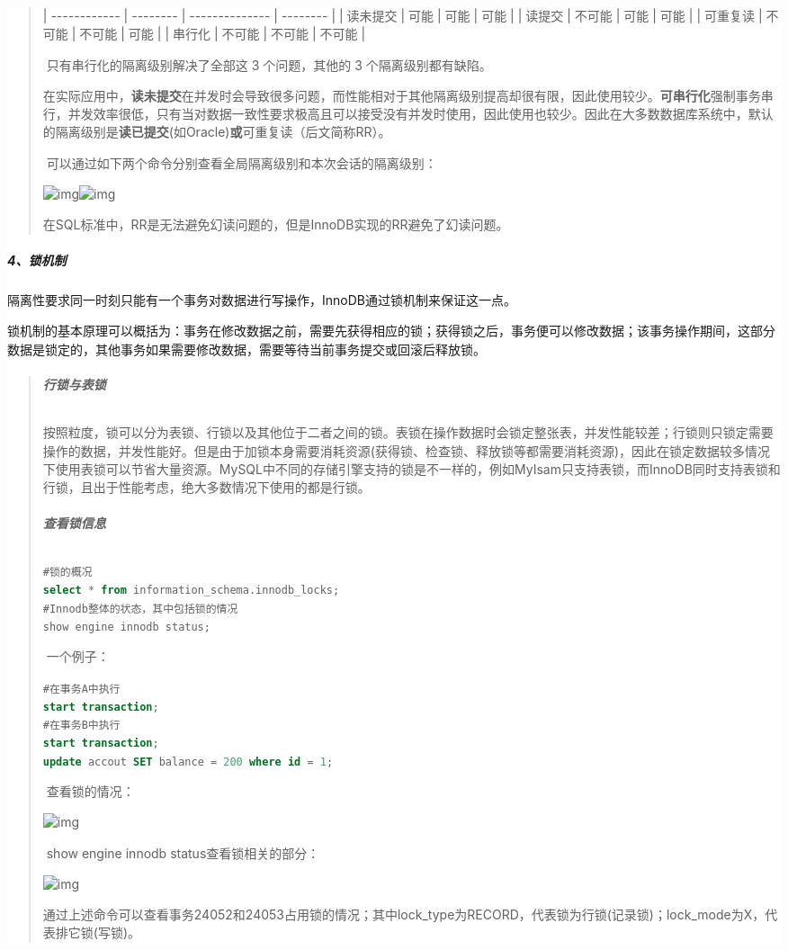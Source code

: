 > | ------------ | -------- | -------------- | -------- |
> | 读未提交     | 可能     | 可能           | 可能     |
> | 读提交       | 不可能   | 可能           | 可能     |
> | 可重复读     | 不可能   | 不可能         | 可能     |
> | 串行化       | 不可能   | 不可能         | 不可能   |
>
> ​		只有串行化的隔离级别解决了全部这 3 个问题，其他的 3 个隔离级别都有缺陷。
>
> ​		在实际应用中，**读未提交**在并发时会导致很多问题，而性能相对于其他隔离级别提高却很有限，因此使用较少。**可串行化**强制事务串行，并发效率很低，只有当对数据一致性要求极高且可以接受没有并发时使用，因此使用也较少。因此在大多数数据库系统中，默认的隔离级别是**读已提交**(如Oracle)**或**可重复读（后文简称RR）。
>
> ​		可以通过如下两个命令分别查看全局隔离级别和本次会话的隔离级别：
>
> ![img](https://img2018.cnblogs.com/blog/1174710/201901/1174710-20190128201103652-719570401.png)![img](https://img2018.cnblogs.com/blog/1174710/201901/1174710-20190128201111615-210490190.png)
>
> ​		在SQL标准中，RR是无法避免幻读问题的，但是InnoDB实现的RR避免了幻读问题。

##### 4、锁机制

隔离性要求同一时刻只能有一个事务对数据进行写操作，InnoDB通过锁机制来保证这一点。

锁机制的基本原理可以概括为：事务在修改数据之前，需要先获得相应的锁；获得锁之后，事务便可以修改数据；该事务操作期间，这部分数据是锁定的，其他事务如果需要修改数据，需要等待当前事务提交或回滚后释放锁。

> ###### **行锁与表锁**
>
> ​		按照粒度，锁可以分为表锁、行锁以及其他位于二者之间的锁。表锁在操作数据时会锁定整张表，并发性能较差；行锁则只锁定需要操作的数据，并发性能好。但是由于加锁本身需要消耗资源(获得锁、检查锁、释放锁等都需要消耗资源)，因此在锁定数据较多情况下使用表锁可以节省大量资源。MySQL中不同的存储引擎支持的锁是不一样的，例如MyIsam只支持表锁，而InnoDB同时支持表锁和行锁，且出于性能考虑，绝大多数情况下使用的都是行锁。
>
> ###### **查看锁信息**
>
> ```sql
> #锁的概况
> select * from information_schema.innodb_locks;
> #Innodb整体的状态，其中包括锁的情况
> show engine innodb status;
> ```
>
> ​		一个例子：
>
> ```sql
> #在事务A中执行
> start transaction;
> #在事务B中执行
> start transaction;
> update accout SET balance = 200 where id = 1;
> ```
>
> ​		查看锁的情况：
>
> ![img](https://img2018.cnblogs.com/blog/1174710/201901/1174710-20190128200929607-1639664811.png)
>
> ​		show engine innodb status查看锁相关的部分：
>
> ![img](https://img2018.cnblogs.com/blog/1174710/201901/1174710-20190128200936671-1683619195.png)
>
> ​		通过上述命令可以查看事务24052和24053占用锁的情况；其中lock_type为RECORD，代表锁为行锁(记录锁)；lock_mode为X，代表排它锁(写锁)。

